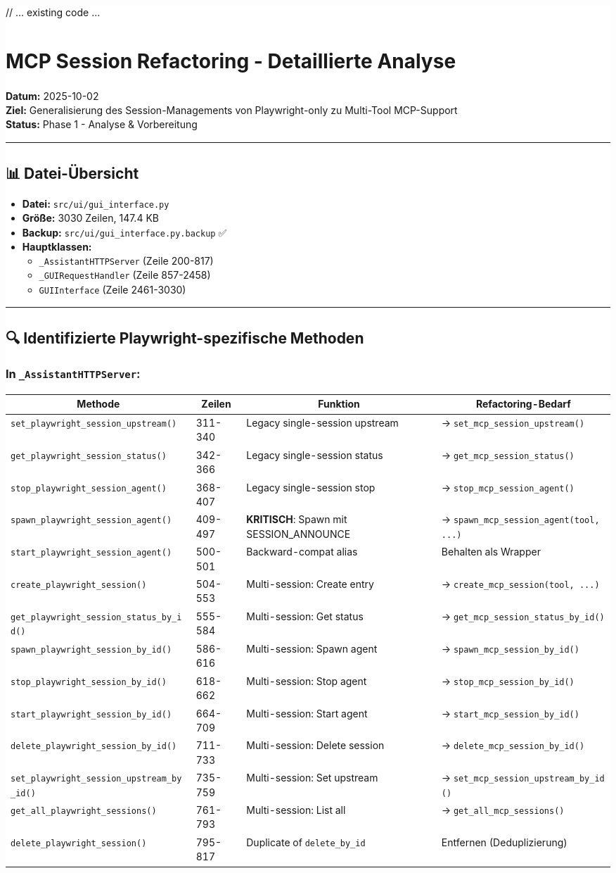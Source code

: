 // ... existing code ...
# MCP Session Refactoring - Detaillierte Analyse

**Datum:** 2025-10-02  
**Ziel:** Generalisierung des Session-Managements von Playwright-only zu Multi-Tool MCP-Support  
**Status:** Phase 1 - Analyse & Vorbereitung

---

## 📊 Datei-Übersicht

- **Datei:** `src/ui/gui_interface.py`
- **Größe:** 3030 Zeilen, 147.4 KB
- **Backup:** `src/ui/gui_interface.py.backup` ✅
- **Hauptklassen:** 
  - `_AssistantHTTPServer` (Zeile 200-817)
  - `_GUIRequestHandler` (Zeile 857-2458)
  - `GUIInterface` (Zeile 2461-3030)

---

## 🔍 Identifizierte Playwright-spezifische Methoden

### In `_AssistantHTTPServer`:

| Methode | Zeilen | Funktion | Refactoring-Bedarf |
|---------|--------|----------|-------------------|
| `set_playwright_session_upstream()` | 311-340 | Legacy single-session upstream | → `set_mcp_session_upstream()` |
| `get_playwright_session_status()` | 342-366 | Legacy single-session status | → `get_mcp_session_status()` |
| `stop_playwright_session_agent()` | 368-407 | Legacy single-session stop | → `stop_mcp_session_agent()` |
| `spawn_playwright_session_agent()` | 409-497 | **KRITISCH**: Spawn mit SESSION_ANNOUNCE | → `spawn_mcp_session_agent(tool, ...)` |
| `start_playwright_session_agent()` | 500-501 | Backward-compat alias | Behalten als Wrapper |
| `create_playwright_session()` | 504-553 | Multi-session: Create entry | → `create_mcp_session(tool, ...)` |
| `get_playwright_session_status_by_id()` | 555-584 | Multi-session: Get status | → `get_mcp_session_status_by_id()` |
| `spawn_playwright_session_by_id()` | 586-616 | Multi-session: Spawn agent | → `spawn_mcp_session_by_id()` |
| `stop_playwright_session_by_id()` | 618-662 | Multi-session: Stop agent | → `stop_mcp_session_by_id()` |
| `start_playwright_session_by_id()` | 664-709 | Multi-session: Start agent | → `start_mcp_session_by_id()` |
| `delete_playwright_session_by_id()` | 711-733 | Multi-session: Delete session | → `delete_mcp_session_by_id()` |
| `set_playwright_session_upstream_by_id()` | 735-759 | Multi-session: Set upstream | → `set_mcp_session_upstream_by_id()` |
| `get_all_playwright_sessions()` | 761-793 | Multi-session: List all | → `get_all_mcp_sessions()` |
| `delete_playwright_session()` | 795-817 | Duplicate of `delete_by_id` | Entfernen (Deduplizierung) |
